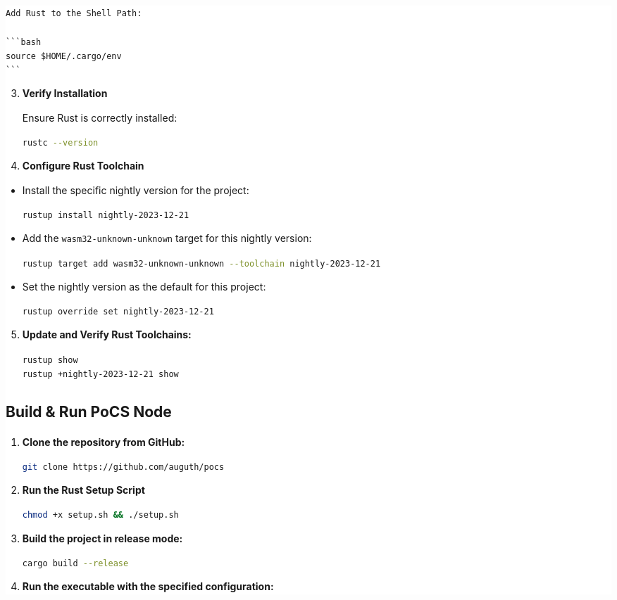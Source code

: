     Add Rust to the Shell Path:

    ```bash
    source $HOME/.cargo/env
    ```

3. **Verify Installation**

    Ensure Rust is correctly installed:

    ```bash 
    rustc --version
    ```

4. **Configure Rust Toolchain**

- Install the specific nightly version for the project:

    ``` bash
    rustup install nightly-2023-12-21
    ```

- Add the `wasm32-unknown-unknown` target for this nightly version:

    ```bash
    rustup target add wasm32-unknown-unknown --toolchain nightly-2023-12-21
    ```

- Set the nightly version as the default for this project:

    ```bash
    rustup override set nightly-2023-12-21
    ```

5. **Update and Verify Rust Toolchains:**

    ```bash
    rustup show
    rustup +nightly-2023-12-21 show
    ```

## Build & Run PoCS Node

1. **Clone the repository from GitHub:**

   ```bash
   git clone https://github.com/auguth/pocs
   ```

2. **Run the Rust Setup Script**

   ```bash
   chmod +x setup.sh && ./setup.sh
   ```

3. **Build the project in release mode:**
   
   ```bash
   cargo build --release
   ```
4. **Run the executable with the specified configuration:**
   